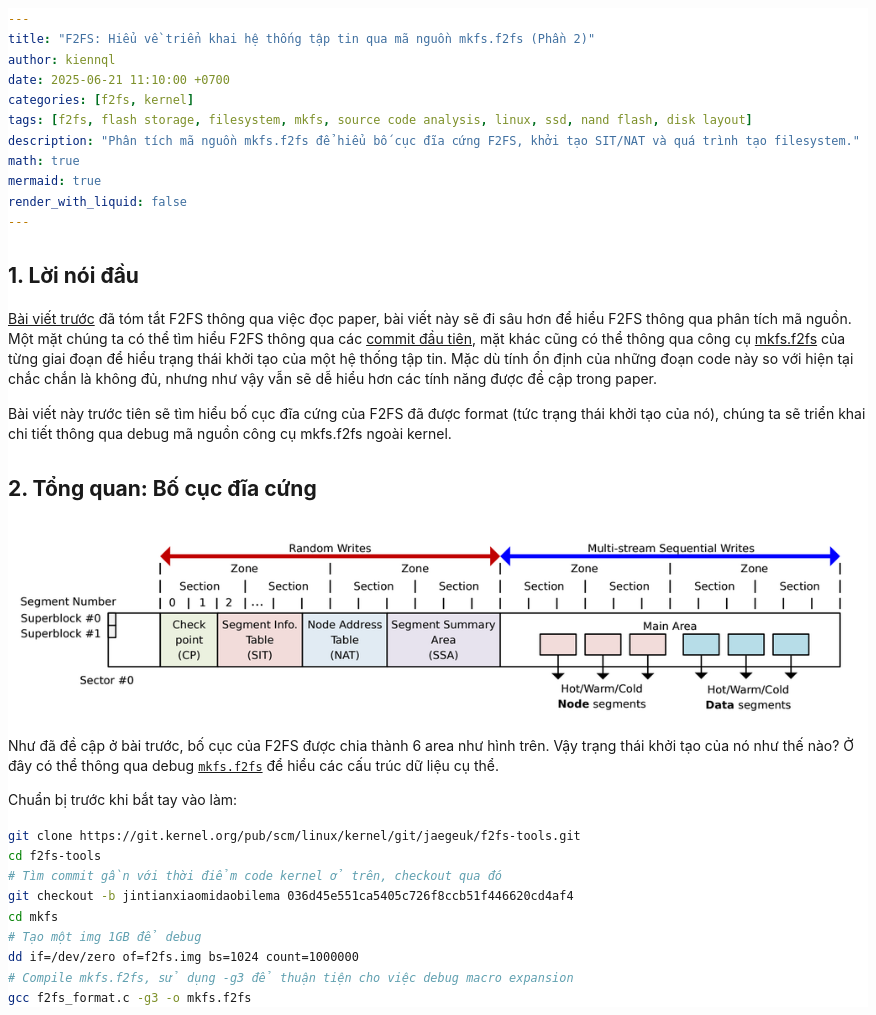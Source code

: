 ```yaml
---
title: "F2FS: Hiểu về triển khai hệ thống tập tin qua mã nguồn mkfs.f2fs (Phần 2)"
author: kiennql
date: 2025-06-21 11:10:00 +0700
categories: [f2fs, kernel]
tags: [f2fs, flash storage, filesystem, mkfs, source code analysis, linux, ssd, nand flash, disk layout]
description: "Phân tích mã nguồn mkfs.f2fs để hiểu bố cục đĩa cứng F2FS, khởi tạo SIT/NAT và quá trình tạo filesystem."
math: true
mermaid: true
render_with_liquid: false
---
```


## 1. Lời nói đầu

[Bài viết trước](https://kiennql.github.io/posts/f2fs-paper-review/) đã tóm tắt F2FS thông qua việc đọc paper, bài viết này sẽ đi sâu hơn để hiểu F2FS thông qua phân tích mã nguồn. Một mặt chúng ta có thể tìm hiểu F2FS thông qua các [commit đầu tiên](https://git.kernel.org/pub/scm/linux/kernel/git/jaegeuk/f2fs.git/log/?h=dev&qt=grep&q=f2fs&ofs=3700), mặt khác cũng có thể thông qua công cụ [mkfs.f2fs](https://git.kernel.org/pub/scm/linux/kernel/git/jaegeuk/f2fs-tools.git) của từng giai đoạn để hiểu trạng thái khởi tạo của một hệ thống tập tin. Mặc dù tính ổn định của những đoạn code này so với hiện tại chắc chắn là không đủ, nhưng như vậy vẫn sẽ dễ hiểu hơn các tính năng được đề cập trong paper.

Bài viết này trước tiên sẽ tìm hiểu bố cục đĩa cứng của F2FS đã được format (tức trạng thái khởi tạo của nó), chúng ta sẽ triển khai chi tiết thông qua debug mã nguồn công cụ mkfs.f2fs ngoài kernel.

## 2. Tổng quan: Bố cục đĩa cứng

![layout](/assets/img/post/f2fs-mkfs-source-analysis/f2fs-layout.png)

Như đã đề cập ở bài trước, bố cục của F2FS được chia thành 6 area như hình trên. Vậy trạng thái khởi tạo của nó như thế nào? Ở đây có thể thông qua debug [`mkfs.f2fs`](https://git.kernel.org/pub/scm/linux/kernel/git/jaegeuk/f2fs-tools.git) để hiểu các cấu trúc dữ liệu cụ thể.

Chuẩn bị trước khi bắt tay vào làm:

```bash
git clone https://git.kernel.org/pub/scm/linux/kernel/git/jaegeuk/f2fs-tools.git
cd f2fs-tools
# Tìm commit gần với thời điểm code kernel ở trên, checkout qua đó
git checkout -b jintianxiaomidaobilema 036d45e551ca5405c726f8ccb51f446620cd4af4
cd mkfs
# Tạo một img 1GB để debug
dd if=/dev/zero of=f2fs.img bs=1024 count=1000000
# Compile mkfs.f2fs, sử dụng -g3 để thuận tiện cho việc debug macro expansion
gcc f2fs_format.c -g3 -o mkfs.f2fs
```
